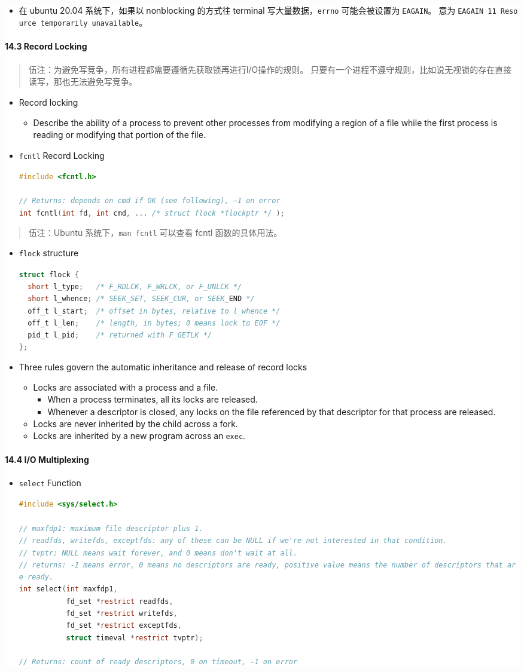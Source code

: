 - 在 ubuntu 20.04 系统下，如果以 nonblocking 的方式往 terminal 写大量数据，`errno` 可能会被设置为 `EAGAIN`。
  意为 `EAGAIN 11 Resource temporarily unavailable`。

#### 14.3 Record Locking

> 伍注：为避免写竞争，所有进程都需要遵循先获取锁再进行I/O操作的规则。
> 只要有一个进程不遵守规则，比如说无视锁的存在直接读写，那也无法避免写竞争。

- Record locking
  - Describe the ability of a process to prevent other processes from modifying a region of a file
    while the first process is reading or modifying that portion of the file.

- `fcntl` Record Locking

  ```c
  #include <fcntl.h>

  // Returns: depends on cmd if OK (see following), −1 on error
  int fcntl(int fd, int cmd, ... /* struct flock *flockptr */ );
  ```

> 伍注：Ubuntu 系统下，`man fcntl` 可以查看 fcntl 函数的具体用法。

- `flock` structure

  ```c
  struct flock {
    short l_type;   /* F_RDLCK, F_WRLCK, or F_UNLCK */
    short l_whence; /* SEEK_SET, SEEK_CUR, or SEEK_END */
    off_t l_start;  /* offset in bytes, relative to l_whence */
    off_t l_len;    /* length, in bytes; 0 means lock to EOF */
    pid_t l_pid;    /* returned with F_GETLK */
  };
  ```

- Three rules govern the automatic inheritance and release of record locks
  - Locks are associated with a process and a file.
    - When a process terminates, all its locks are released.
    - Whenever a descriptor is closed, any locks on the file referenced by that descriptor for that process are released.
  - Locks are never inherited by the child across a fork.
  - Locks are inherited by a new program across an `exec`.

#### 14.4 I/O Multiplexing

- `select` Function

  ```c
  #include <sys/select.h>

  // maxfdp1: maximum file descriptor plus 1.
  // readfds, writefds, exceptfds: any of these can be NULL if we're not interested in that condition.
  // tvptr: NULL means wait forever, and 0 means don't wait at all.
  // returns: -1 means error, 0 means no descriptors are ready, positive value means the number of descriptors that are ready.
  int select(int maxfdp1,
             fd_set *restrict readfds,
             fd_set *restrict writefds,
             fd_set *restrict exceptfds,
             struct timeval *restrict tvptr);

  // Returns: count of ready descriptors, 0 on timeout, −1 on error
  ```
